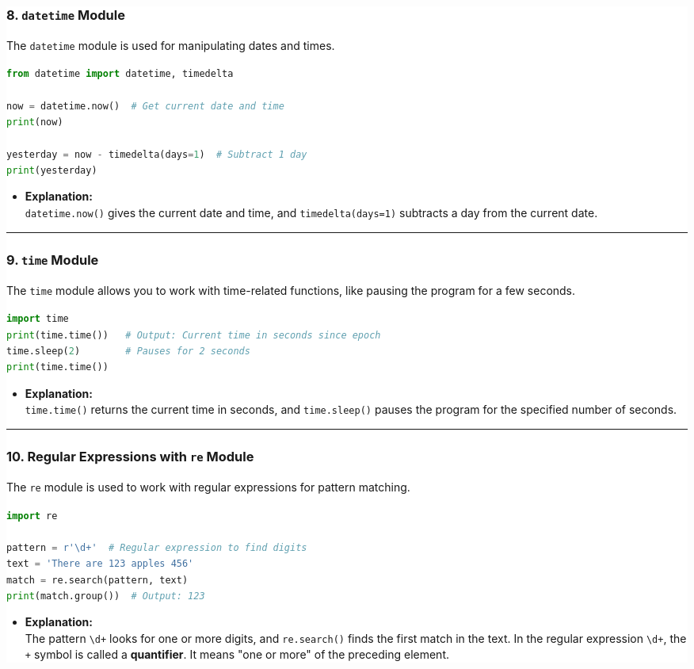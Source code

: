 
### **8. `datetime` Module**
The `datetime` module is used for manipulating dates and times.

```python
from datetime import datetime, timedelta

now = datetime.now()  # Get current date and time
print(now)

yesterday = now - timedelta(days=1)  # Subtract 1 day
print(yesterday)
```

- **Explanation:**  
  `datetime.now()` gives the current date and time, and `timedelta(days=1)` subtracts a day from the current date.

---

### **9. `time` Module**
The `time` module allows you to work with time-related functions, like pausing the program for a few seconds.

```python
import time
print(time.time())   # Output: Current time in seconds since epoch
time.sleep(2)        # Pauses for 2 seconds
print(time.time())
```

- **Explanation:**  
  `time.time()` returns the current time in seconds, and `time.sleep()` pauses the program for the specified number of seconds.

---

### **10. Regular Expressions with `re` Module**
The `re` module is used to work with regular expressions for pattern matching.

```python
import re

pattern = r'\d+'  # Regular expression to find digits
text = 'There are 123 apples 456'
match = re.search(pattern, text)
print(match.group())  # Output: 123
```

- **Explanation:**  
  The pattern `\d+` looks for one or more digits, and `re.search()` finds the first match in the text.
In the regular expression `\d+`, the `+` symbol is called a **quantifier**. It means "one or more" of the preceding element.
